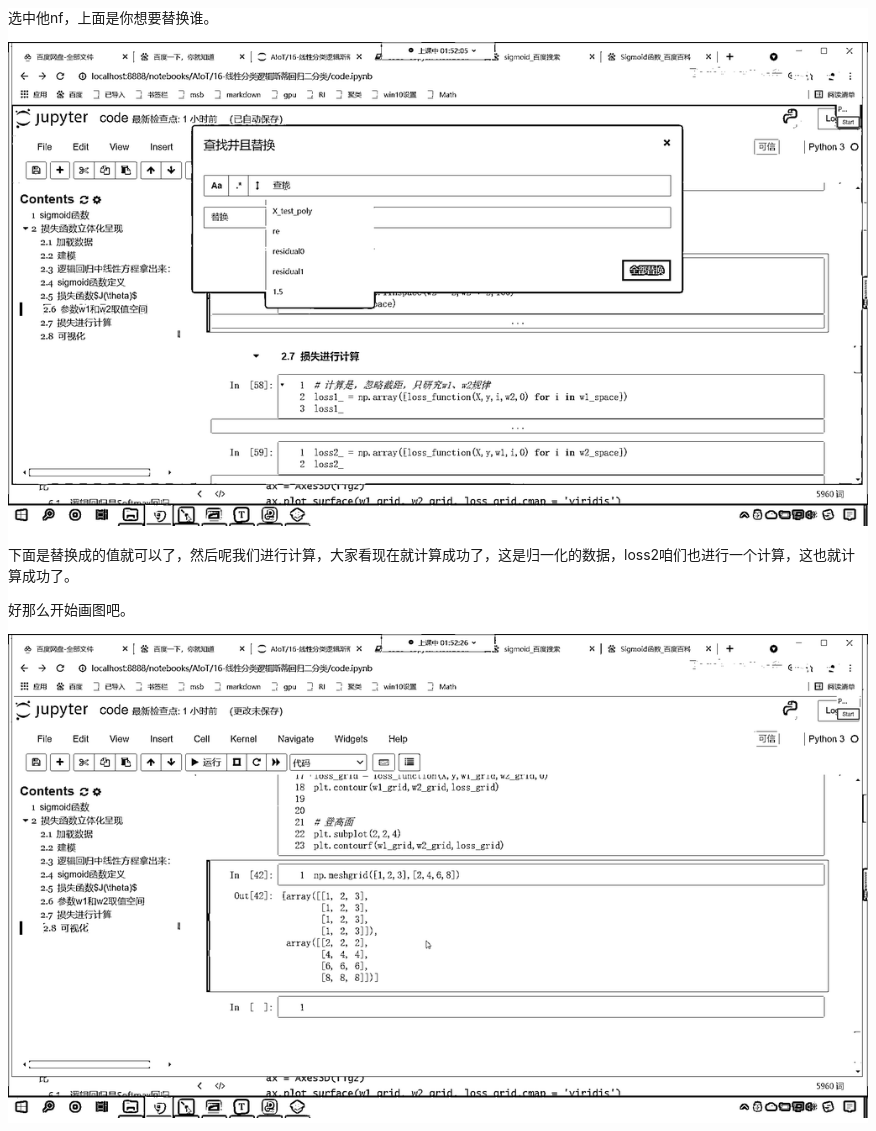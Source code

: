 选中他nf，上面是你想要替换谁。

![](img/8434ccafb23666957b6ab41af67e2a8b_27.png)

下面是替换成的值就可以了，然后呢我们进行计算，大家看现在就计算成功了，这是归一化的数据，loss2咱们也进行一个计算，这也就计算成功了。

好那么开始画图吧。

![](img/8434ccafb23666957b6ab41af67e2a8b_29.png)
